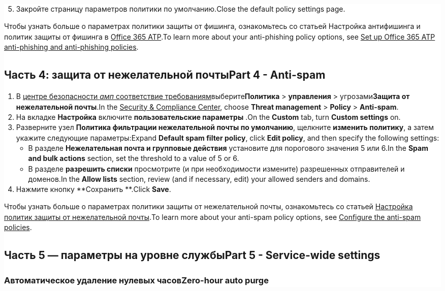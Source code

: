 5. <span data-ttu-id="28bfb-181">Закройте страницу параметров политики по умолчанию.</span><span class="sxs-lookup"><span data-stu-id="28bfb-181">Close the default policy settings page.</span></span>

<span data-ttu-id="28bfb-182">Чтобы узнать больше о параметрах политики защиты от фишинга, ознакомьтесь со статьей Настройка антифишинга и политик защиты от фишинга в [Office 365 ATP](set-up-anti-phishing-policies.md).</span><span class="sxs-lookup"><span data-stu-id="28bfb-182">To learn more about your anti-phishing policy options, see [Set up Office 365 ATP anti-phishing and anti-phishing policies](set-up-anti-phishing-policies.md).</span></span>

## <a name="part-4---anti-spam"></a><span data-ttu-id="28bfb-183">Часть 4: защита от нежелательной почты</span><span class="sxs-lookup"><span data-stu-id="28bfb-183">Part 4 - Anti-spam</span></span>

1. <span data-ttu-id="28bfb-184">В [центре безопасности _амп_ соответствие требованиям](https://protection.office.com)выберите**Политика** >  **управления** > угрозами**Защита от нежелательной почты**.</span><span class="sxs-lookup"><span data-stu-id="28bfb-184">In the [Security & Compliance Center](https://protection.office.com), choose **Threat management** > **Policy** > **Anti-spam**.</span></span>
2. <span data-ttu-id="28bfb-185">На вкладке **Настройка** включите **пользовательские параметры** .</span><span class="sxs-lookup"><span data-stu-id="28bfb-185">On the **Custom** tab, turn **Custom settings** on.</span></span>
3. <span data-ttu-id="28bfb-186">Разверните узел **Политика фильтрации нежелательной почты по умолчанию**, щелкните **изменить политику**, а затем укажите следующие параметры:</span><span class="sxs-lookup"><span data-stu-id="28bfb-186">Expand **Default spam filter policy**, click **Edit policy**, and then specify the following settings:</span></span>
    - <span data-ttu-id="28bfb-187">В разделе **Нежелательная почта и групповые действия** установите для порогового значения 5 или 6.</span><span class="sxs-lookup"><span data-stu-id="28bfb-187">In the **Spam and bulk actions** section, set the threshold to a value of 5 or 6.</span></span>
    - <span data-ttu-id="28bfb-188">В разделе **разрешить списки** просмотрите (и при необходимости измените) разрешенных отправителей и доменов.</span><span class="sxs-lookup"><span data-stu-id="28bfb-188">In the **Allow lists** section, review (and if necessary, edit) your allowed senders and domains.</span></span>
4. <span data-ttu-id="28bfb-189">Нажмите кнопку \*\*Сохранить \*\*.</span><span class="sxs-lookup"><span data-stu-id="28bfb-189">Click **Save**.</span></span>

<span data-ttu-id="28bfb-190">Чтобы узнать больше о параметрах политики защиты от нежелательной почты, ознакомьтесь со статьей [Настройка политик защиты от нежелательной почты](configure-the-anti-spam-policies.md).</span><span class="sxs-lookup"><span data-stu-id="28bfb-190">To learn more about your anti-spam policy options, see [Configure the anti-spam policies](configure-the-anti-spam-policies.md).</span></span>

## <a name="part-5---service-wide-settings"></a><span data-ttu-id="28bfb-191">Часть 5 — параметры на уровне службы</span><span class="sxs-lookup"><span data-stu-id="28bfb-191">Part 5 - Service-wide settings</span></span>

### <a name="zero-hour-auto-purge"></a><span data-ttu-id="28bfb-192">Автоматическое удаление нулевых часов</span><span class="sxs-lookup"><span data-stu-id="28bfb-192">Zero-hour auto purge</span></span>
